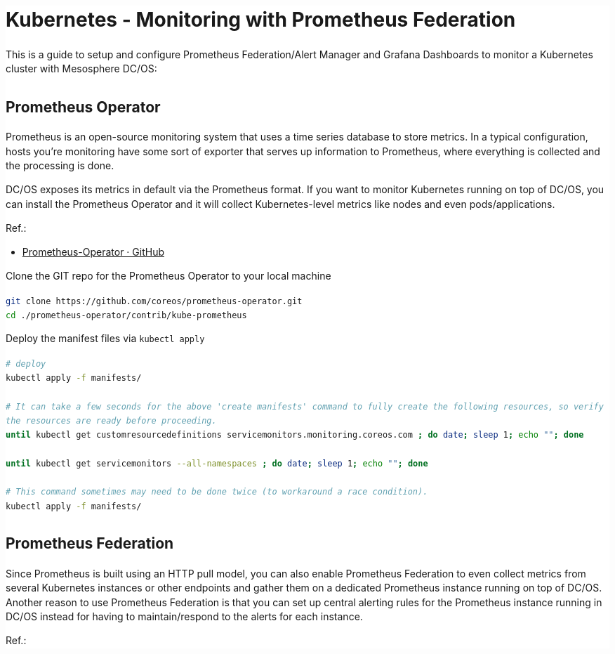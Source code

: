 # Kubernetes - Monitoring with Prometheus Federation

This is a guide to setup and configure Prometheus Federation/Alert Manager and Grafana Dashboards to monitor a Kubernetes cluster with Mesosphere DC/OS:

## Prometheus Operator

Prometheus is an open-source monitoring system that uses a time series database to store metrics. In a typical configuration, hosts you’re monitoring have some sort of exporter that serves up information to Prometheus, where everything is collected and the processing is done. 

DC/OS exposes its metrics in default via the Prometheus format. If you want to monitor Kubernetes running on top of DC/OS, you can install the Prometheus Operator and it will collect Kubernetes-level metrics like nodes and even pods/applications.

Ref.:

- [Prometheus-Operator · GitHub](https://github.com/coreos/prometheus-operator/tree/master/contrib/kube-prometheus)

Clone the GIT repo for the Prometheus Operator to your local machine

```bash
git clone https://github.com/coreos/prometheus-operator.git
cd ./prometheus-operator/contrib/kube-prometheus
```

Deploy the manifest files via `kubectl apply`

```bash
# deploy
kubectl apply -f manifests/

# It can take a few seconds for the above 'create manifests' command to fully create the following resources, so verify the resources are ready before proceeding.
until kubectl get customresourcedefinitions servicemonitors.monitoring.coreos.com ; do date; sleep 1; echo ""; done

until kubectl get servicemonitors --all-namespaces ; do date; sleep 1; echo ""; done

# This command sometimes may need to be done twice (to workaround a race condition).
kubectl apply -f manifests/
```

## Prometheus Federation

Since Prometheus is built using an HTTP pull model, you can also enable Prometheus Federation to even collect metrics from several Kubernetes instances or other endpoints and gather them on a dedicated Prometheus instance running on top of DC/OS. Another reason to use Prometheus Federation is that you can set up central alerting rules for the Prometheus instance running in DC/OS instead for having to maintain/respond to the alerts for each instance.

Ref.:
